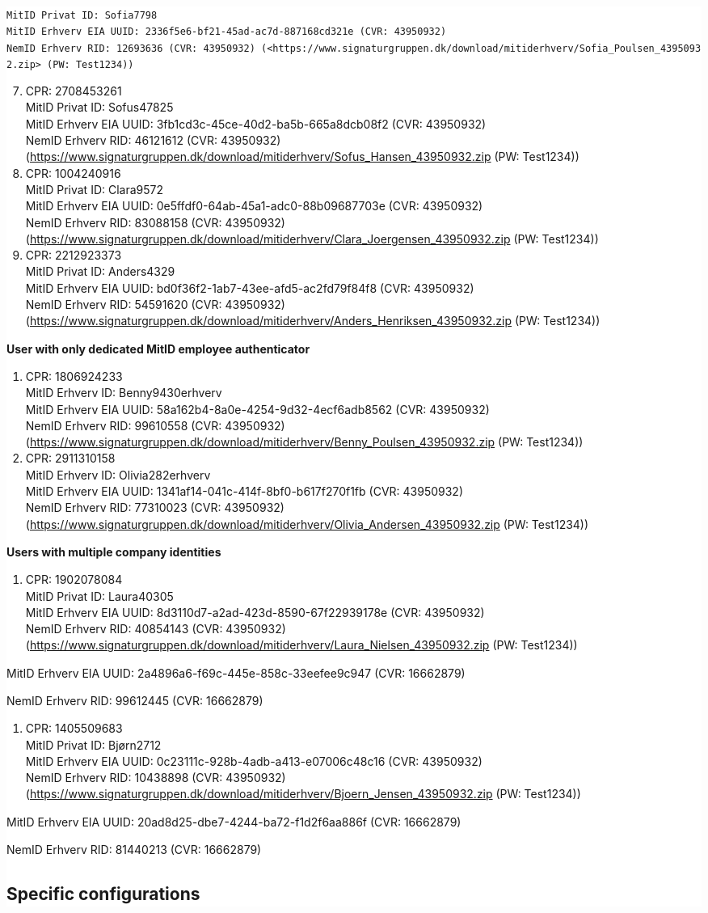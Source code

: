     MitID Privat ID: Sofia7798  
    MitID Erhverv EIA UUID: 2336f5e6-bf21-45ad-ac7d-887168cd321e (CVR: 43950932)  
    NemID Erhverv RID: 12693636 (CVR: 43950932) (<https://www.signaturgruppen.dk/download/mitiderhverv/Sofia_Poulsen_43950932.zip> (PW: Test1234))
7. CPR: 2708453261  
    MitID Privat ID: Sofus47825  
    MitID Erhverv EIA UUID: 3fb1cd3c-45ce-40d2-ba5b-665a8dcb08f2 (CVR: 43950932)  
    NemID Erhverv RID: 46121612 (CVR: 43950932) (<https://www.signaturgruppen.dk/download/mitiderhverv/Sofus_Hansen_43950932.zip> (PW: Test1234))
8. CPR: 1004240916  
    MitID Privat ID: Clara9572  
    MitID Erhverv EIA UUID: 0e5ffdf0-64ab-45a1-adc0-88b09687703e (CVR: 43950932)  
    NemID Erhverv RID: 83088158 (CVR: 43950932) (<https://www.signaturgruppen.dk/download/mitiderhverv/Clara_Joergensen_43950932.zip> (PW: Test1234))
9. CPR: 2212923373  
    MitID Privat ID: Anders4329  
    MitID Erhverv EIA UUID: bd0f36f2-1ab7-43ee-afd5-ac2fd79f84f8 (CVR: 43950932)  
    NemID Erhverv RID: 54591620 (CVR: 43950932) (<https://www.signaturgruppen.dk/download/mitiderhverv/Anders_Henriksen_43950932.zip> (PW: Test1234))

**User with only dedicated MitID employee authenticator**

1. CPR: 1806924233  
    MitID Erhverv ID: Benny9430erhverv  
    MitID Erhverv EIA UUID: 58a162b4-8a0e-4254-9d32-4ecf6adb8562 (CVR: 43950932)  
    NemID Erhverv RID: 99610558 (CVR: 43950932) (<https://www.signaturgruppen.dk/download/mitiderhverv/Benny_Poulsen_43950932.zip> (PW: Test1234))
2. CPR: 2911310158  
    MitID Erhverv ID: Olivia282erhverv  
    MitID Erhverv EIA UUID: 1341af14-041c-414f-8bf0-b617f270f1fb (CVR: 43950932)  
    NemID Erhverv RID: 77310023 (CVR: 43950932) (<https://www.signaturgruppen.dk/download/mitiderhverv/Olivia_Andersen_43950932.zip> (PW: Test1234))

**Users with multiple company identities**

1. CPR: 1902078084  
    MitID Privat ID: Laura40305  
    MitID Erhverv EIA UUID: 8d3110d7-a2ad-423d-8590-67f22939178e (CVR: 43950932)  
    NemID Erhverv RID: 40854143 (CVR: 43950932) (<https://www.signaturgruppen.dk/download/mitiderhverv/Laura_Nielsen_43950932.zip> (PW: Test1234))

MitID Erhverv EIA UUID: 2a4896a6-f69c-445e-858c-33eefee9c947 (CVR: 16662879)

NemID Erhverv RID: 99612445 (CVR: 16662879)

1. CPR: 1405509683  
    MitID Privat ID: Bjørn2712  
    MitID Erhverv EIA UUID: 0c23111c-928b-4adb-a413-e07006c48c16 (CVR: 43950932)  
    NemID Erhverv RID: 10438898 (CVR: 43950932) (<https://www.signaturgruppen.dk/download/mitiderhverv/Bjoern_Jensen_43950932.zip> (PW: Test1234))

MitID Erhverv EIA UUID: 20ad8d25-dbe7-4244-ba72-f1d2f6aa886f (CVR: 16662879)

NemID Erhverv RID: 81440213 (CVR: 16662879)

## Specific configurations
